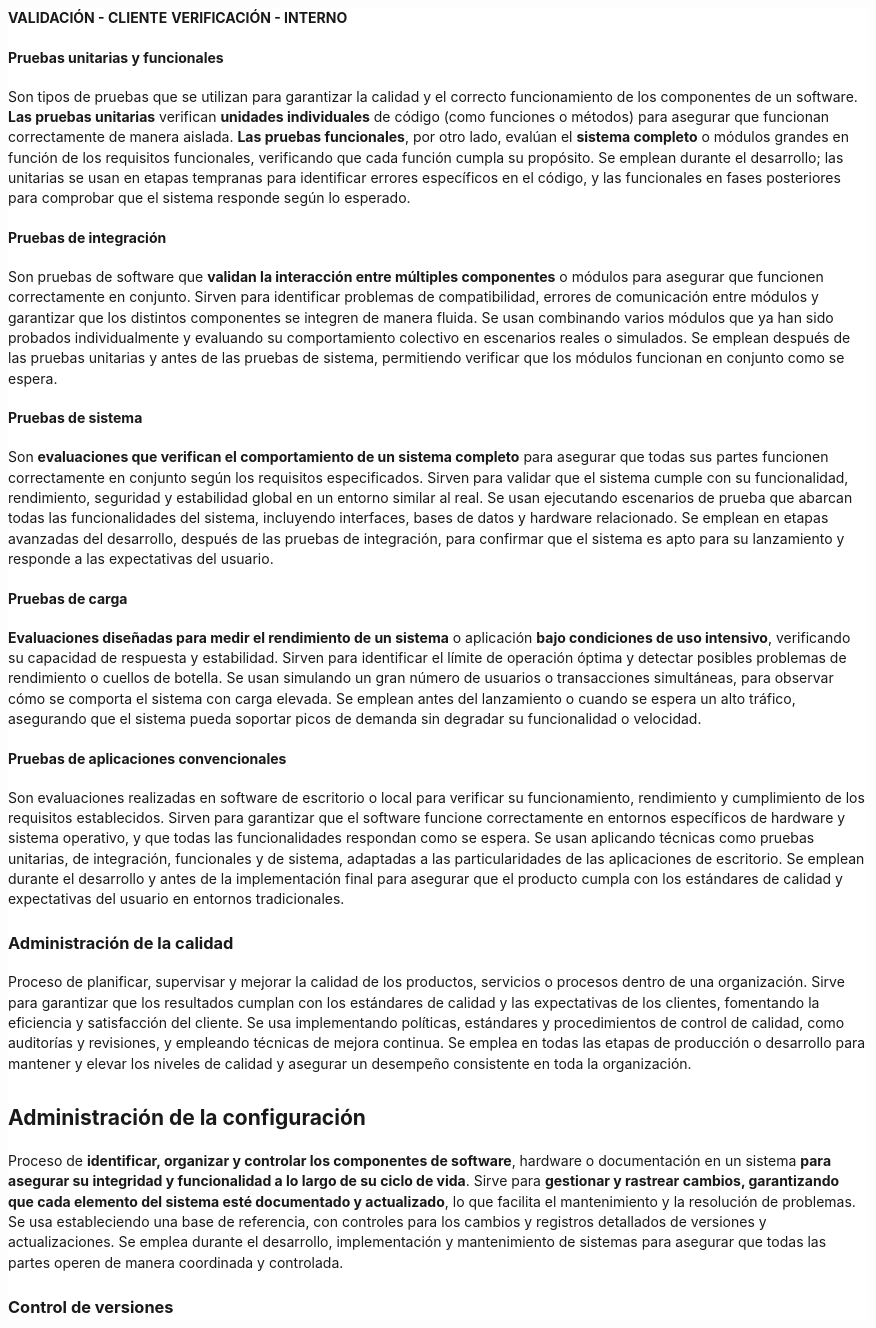 **VALIDACIÓN - CLIENTE**
**VERIFICACIÓN - INTERNO**
#### Pruebas unitarias y funcionales
Son tipos de pruebas que se utilizan para garantizar la calidad y el correcto funcionamiento de los componentes de un software. **Las pruebas unitarias** verifican **unidades individuales** de código (como funciones o métodos) para asegurar que funcionan correctamente de manera aislada. **Las pruebas funcionales**, por otro lado, evalúan el **sistema completo** o módulos grandes en función de los requisitos funcionales, verificando que cada función cumpla su propósito. Se emplean durante el desarrollo; las unitarias se usan en etapas tempranas para identificar errores específicos en el código, y las funcionales en fases posteriores para comprobar que el sistema responde según lo esperado.
#### Pruebas de integración 
Son pruebas de software que **validan la interacción entre múltiples componentes** o módulos para asegurar que funcionen correctamente en conjunto. Sirven para identificar problemas de compatibilidad, errores de comunicación entre módulos y garantizar que los distintos componentes se integren de manera fluida. Se usan combinando varios módulos que ya han sido probados individualmente y evaluando su comportamiento colectivo en escenarios reales o simulados. Se emplean después de las pruebas unitarias y antes de las pruebas de sistema, permitiendo verificar que los módulos funcionan en conjunto como se espera.
#### Pruebas de sistema
Son **evaluaciones que verifican el comportamiento de un sistema completo** para asegurar que todas sus partes funcionen correctamente en conjunto según los requisitos especificados. Sirven para validar que el sistema cumple con su funcionalidad, rendimiento, seguridad y estabilidad global en un entorno similar al real. Se usan ejecutando escenarios de prueba que abarcan todas las funcionalidades del sistema, incluyendo interfaces, bases de datos y hardware relacionado. Se emplean en etapas avanzadas del desarrollo, después de las pruebas de integración, para confirmar que el sistema es apto para su lanzamiento y responde a las expectativas del usuario.
#### Pruebas de carga
**Evaluaciones diseñadas para medir el rendimiento de un sistema** o aplicación **bajo condiciones de uso intensivo**, verificando su capacidad de respuesta y estabilidad. Sirven para identificar el límite de operación óptima y detectar posibles problemas de rendimiento o cuellos de botella. Se usan simulando un gran número de usuarios o transacciones simultáneas, para observar cómo se comporta el sistema con carga elevada. Se emplean antes del lanzamiento o cuando se espera un alto tráfico, asegurando que el sistema pueda soportar picos de demanda sin degradar su funcionalidad o velocidad.
#### Pruebas de aplicaciones convencionales
Son evaluaciones realizadas en software de escritorio o local para verificar su funcionamiento, rendimiento y cumplimiento de los requisitos establecidos. Sirven para garantizar que el software funcione correctamente en entornos específicos de hardware y sistema operativo, y que todas las funcionalidades respondan como se espera. Se usan aplicando técnicas como pruebas unitarias, de integración, funcionales y de sistema, adaptadas a las particularidades de las aplicaciones de escritorio. Se emplean durante el desarrollo y antes de la implementación final para asegurar que el producto cumpla con los estándares de calidad y expectativas del usuario en entornos tradicionales.
### Administración de la calidad
Proceso de planificar, supervisar y mejorar la calidad de los productos, servicios o procesos dentro de una organización. Sirve para garantizar que los resultados cumplan con los estándares de calidad y las expectativas de los clientes, fomentando la eficiencia y satisfacción del cliente. Se usa implementando políticas, estándares y procedimientos de control de calidad, como auditorías y revisiones, y empleando técnicas de mejora continua. Se emplea en todas las etapas de producción o desarrollo para mantener y elevar los niveles de calidad y asegurar un desempeño consistente en toda la organización.
## Administración de la configuración
Proceso de **identificar, organizar y controlar los componentes de software**, hardware o documentación en un sistema **para asegurar su integridad y funcionalidad a lo largo de su ciclo de vida**. Sirve para **gestionar y rastrear cambios, garantizando que cada elemento del sistema esté documentado y actualizado**, lo que facilita el mantenimiento y la resolución de problemas. Se usa estableciendo una base de referencia, con controles para los cambios y registros detallados de versiones y actualizaciones. Se emplea durante el desarrollo, implementación y mantenimiento de sistemas para asegurar que todas las partes operen de manera coordinada y controlada.
### Control de versiones